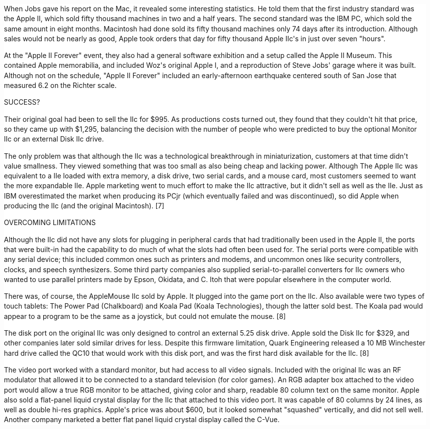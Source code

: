 When Jobs gave his report on the Mac, it revealed some interesting statistics. He told them that the first industry standard was the Apple II, which sold fifty thousand machines in two and a half years. The second standard was the IBM PC, which sold the same amount in eight months. Macintosh had done sold its fifty thousand machines only 74 days after its introduction. Although sales would not be nearly as good, Apple took orders that day for fifty thousand Apple IIc's in just over seven "hours".

At the "Apple II Forever" event, they also had a general software exhibition and a setup called the Apple II Museum. This contained Apple memorabilia, and included Woz's original Apple I, and a reproduction of Steve Jobs' garage where it was built. Although not on the schedule, "Apple II Forever" included an early-afternoon earthquake centered south of San Jose that measured 6.2 on the Richter scale.

SUCCESS?

Their original goal had been to sell the IIc for $995. As productions costs turned out, they found that they couldn't hit that price, so they came up with $1,295, balancing the decision with the number of people who were predicted to buy the optional Monitor IIc or an external Disk IIc drive.

The only problem was that although the IIc was a technological breakthrough in miniaturization, customers at that time didn't value smallness. They viewed something that was too small as also being cheap and lacking power. Although The Apple IIc was equivalent to a IIe loaded with extra memory, a disk drive, two serial cards, and a mouse card, most customers seemed to want the more expandable IIe. Apple marketing went to much effort to make the IIc attractive, but it didn't sell as well as the IIe. Just as IBM overestimated the market when producing its PCjr (which eventually failed and was discontinued), so did Apple when producing the IIc (and the original Macintosh). [7]

OVERCOMING LIMITATIONS

Although the IIc did not have any slots for plugging in peripheral cards that had traditionally been used in the Apple II, the ports that were built-in had the capability to do much of what the slots had often been used for. The serial ports were compatible with any serial device; this included common ones such as printers and modems, and uncommon ones like security controllers, clocks, and speech synthesizers. Some third party companies also supplied serial-to-parallel converters for IIc owners who wanted to use parallel printers made by Epson, Okidata, and C. Itoh that were popular elsewhere in the computer world.

There was, of course, the AppleMouse IIc sold by Apple. It plugged into the game port on the IIc. Also available were two types of touch tablets: The Power Pad (Chalkboard) and Koala Pad (Koala Technologies), though the latter sold best. The Koala pad would appear to a program to be the same as a joystick, but could not emulate the mouse. [8]

The disk port on the original IIc was only designed to control an external 5.25 disk drive. Apple sold the Disk IIc for $329, and other companies later sold similar drives for less. Despite this firmware limitation, Quark Engineering released a 10 MB Winchester hard drive called the QC10 that would work with this disk port, and was the first hard disk available for the IIc. [8]

The video port worked with a standard monitor, but had access to all video signals. Included with the original IIc was an RF modulator that allowed it to be connected to a standard television (for color games). An RGB adapter box attached to the video port would allow a true RGB monitor to be attached, giving color and sharp, readable 80 column text on the same monitor. Apple also sold a flat-panel liquid crystal display for the IIc that attached to this video port. It was capable of 80 columns by 24 lines, as well as double hi-res graphics. Apple's price was about $600, but it looked somewhat "squashed" vertically, and did not sell well. Another company marketed a better flat panel liquid crystal display called the C-Vue.
